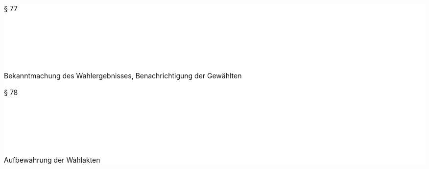 <td style colspan="5" align="left" valign="top" charoff="50">

§ 77

</td>

<td style align="left" valign="top" charoff="50">

 

</td>

<td style align="left" valign="top" charoff="50">

 

</td>

<td style align="left" valign="top" charoff="50">

 

</td>

<td style align="left" valign="top" charoff="50">

Bekanntmachung des Wahlergebnisses, Benachrichtigung der Gewählten

</td>

</tr>

<tr>

<td style colspan="5" align="left" valign="top" charoff="50">

§ 78

</td>

<td style align="left" valign="top" charoff="50">

 

</td>

<td style align="left" valign="top" charoff="50">

 

</td>

<td style align="left" valign="top" charoff="50">

 

</td>

<td style align="left" valign="top" charoff="50">

Aufbewahrung der Wahlakten

</td>

</tr>

<tr>

<td style colspan="9" align="left" valign="top" charoff="50">
